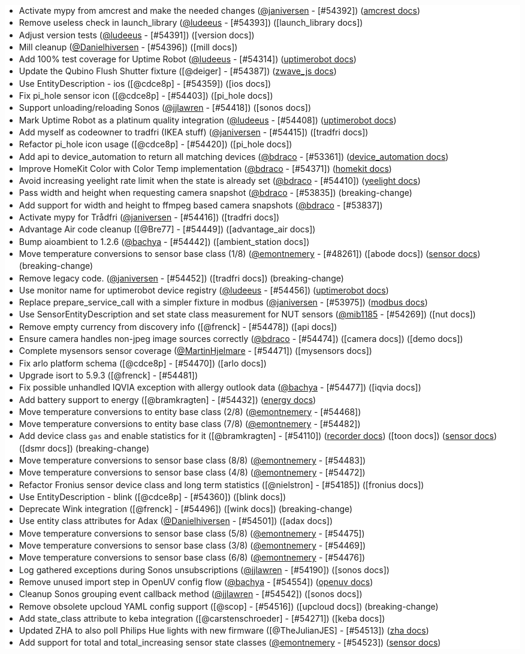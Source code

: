 - Activate mypy from amcrest and make the needed changes ([@janiversen] - [#54392]) ([amcrest docs])
- Remove useless check in launch_library ([@ludeeus] - [#54393]) ([launch_library docs])
- Adjust version tests ([@ludeeus] - [#54391]) ([version docs])
- Mill cleanup ([@Danielhiversen] - [#54396]) ([mill docs])
- Add 100% test coverage for Uptime Robot ([@ludeeus] - [#54314]) ([uptimerobot docs])
- Update the Qubino Flush Shutter fixture ([@deiger] - [#54387]) ([zwave_js docs])
- Use EntityDescription - ios ([@cdce8p] - [#54359]) ([ios docs])
- Fix pi_hole sensor icon ([@cdce8p] - [#54403]) ([pi_hole docs])
- Support unloading/reloading Sonos ([@jjlawren] - [#54418]) ([sonos docs])
- Mark Uptime Robot as a platinum quality integration ([@ludeeus] - [#54408]) ([uptimerobot docs])
- Add myself as codeowner to tradfri (IKEA stuff) ([@janiversen] - [#54415]) ([tradfri docs])
- Refactor pi_hole icon usage ([@cdce8p] - [#54420]) ([pi_hole docs])
- Add api to device_automation to return all matching devices ([@bdraco] - [#53361]) ([device_automation docs])
- Improve HomeKit Color with Color Temp implementation ([@bdraco] - [#54371]) ([homekit docs])
- Avoid increasing yeelight rate limit when the state is already set ([@bdraco] - [#54410]) ([yeelight docs])
- Pass width and height when requesting camera snapshot ([@bdraco] - [#53835]) (breaking-change)
- Add support for width and height to ffmpeg based camera snapshots ([@bdraco] - [#53837])
- Activate mypy for Trådfri ([@janiversen] - [#54416]) ([tradfri docs])
- Advantage Air code cleanup ([@Bre77] - [#54449]) ([advantage_air docs])
- Bump aioambient to 1.2.6 ([@bachya] - [#54442]) ([ambient_station docs])
- Move temperature conversions to sensor base class (1/8) ([@emontnemery] - [#48261]) ([abode docs]) ([sensor docs]) (breaking-change)
- Remove legacy code. ([@janiversen] - [#54452]) ([tradfri docs]) (breaking-change)
- Use monitor name for uptimerobot device registry ([@ludeeus] - [#54456]) ([uptimerobot docs])
- Replace prepare_service_call with a simpler fixture in modbus ([@janiversen] - [#53975]) ([modbus docs])
- Use SensorEntityDescription and set state class measurement for NUT sensors ([@mib1185] - [#54269]) ([nut docs])
- Remove empty currency from discovery info ([@frenck] - [#54478]) ([api docs])
- Ensure camera handles non-jpeg image sources correctly ([@bdraco] - [#54474]) ([camera docs]) ([demo docs])
- Complete mysensors sensor coverage ([@MartinHjelmare] - [#54471]) ([mysensors docs])
- Fix arlo platform schema ([@cdce8p] - [#54470]) ([arlo docs])
- Upgrade isort to 5.9.3 ([@frenck] - [#54481])
- Fix possible unhandled IQVIA exception with allergy outlook data ([@bachya] - [#54477]) ([iqvia docs])
- Add battery support to energy ([@bramkragten] - [#54432]) ([energy docs])
- Move temperature conversions to entity base class (2/8) ([@emontnemery] - [#54468])
- Move temperature conversions to entity base class (7/8) ([@emontnemery] - [#54482])
- Add device class `gas` and enable statistics for it ([@bramkragten] - [#54110]) ([recorder docs]) ([toon docs]) ([sensor docs]) ([dsmr docs]) (breaking-change)
- Move temperature conversions to sensor base class (8/8) ([@emontnemery] - [#54483])
- Move temperature conversions to sensor base class (4/8) ([@emontnemery] - [#54472])
- Refactor Fronius sensor device class and long term statistics ([@nielstron] - [#54185]) ([fronius docs])
- Use EntityDescription - blink ([@cdce8p] - [#54360]) ([blink docs])
- Deprecate Wink integration ([@frenck] - [#54496]) ([wink docs]) (breaking-change)
- Use entity class attributes for Adax ([@Danielhiversen] - [#54501]) ([adax docs])
- Move temperature conversions to sensor base class (5/8) ([@emontnemery] - [#54475])
- Move temperature conversions to sensor base class (3/8) ([@emontnemery] - [#54469])
- Move temperature conversions to sensor base class (6/8) ([@emontnemery] - [#54476])
- Log gathered exceptions during Sonos unsubscriptions ([@jjlawren] - [#54190]) ([sonos docs])
- Remove unused import step in OpenUV config flow ([@bachya] - [#54554]) ([openuv docs])
- Cleanup Sonos grouping event callback method ([@jjlawren] - [#54542]) ([sonos docs])
- Remove obsolete upcloud YAML config support ([@scop] - [#54516]) ([upcloud docs]) (breaking-change)
- Add state_class attribute to keba integration ([@carstenschroeder] - [#54271]) ([keba docs])
- Updated ZHA to also poll Philips Hue lights with new firmware ([@TheJulianJES] - [#54513]) ([zha docs])
- Add support for total and total_increasing sensor state classes ([@emontnemery] - [#54523]) ([sensor docs])

[energy]: /blog/2021/08/04/home-energy-management/
[facebook]: https://www.facebook.com/groups/HomeAssistant
[twitter]: https://twitter.com/home_assistant
[statistics]: /blog/2021/08/04/release-20218/#long-term-statistics
[#55546]: https://github.com/home-assistant/core/pull/55546
[#55549]: https://github.com/home-assistant/core/pull/55549
[#55555]: https://github.com/home-assistant/core/pull/55555
[#55578]: https://github.com/home-assistant/core/pull/55578
[#55591]: https://github.com/home-assistant/core/pull/55591
[@Adminiuga]: https://github.com/Adminiuga
[@janiversen]: https://github.com/janiversen
[@ludeeus]: https://github.com/ludeeus
[@pvizeli]: https://github.com/pvizeli
[@rytilahti]: https://github.com/rytilahti
[modbus docs]: /integrations/modbus/
[uptimerobot docs]: /integrations/uptimerobot/
[xiaomi_miio docs]: /integrations/xiaomi_miio/
[zha docs]: /integrations/zha/
[#55553]: https://github.com/home-assistant/core/pull/55553
[#55570]: https://github.com/home-assistant/core/pull/55570
[#55612]: https://github.com/home-assistant/core/pull/55612
[#55613]: https://github.com/home-assistant/core/pull/55613
[#55635]: https://github.com/home-assistant/core/pull/55635
[#55637]: https://github.com/home-assistant/core/pull/55637
[#55639]: https://github.com/home-assistant/core/pull/55639
[#55654]: https://github.com/home-assistant/core/pull/55654
[#55666]: https://github.com/home-assistant/core/pull/55666
[#55669]: https://github.com/home-assistant/core/pull/55669
[@Anonym-tsk]: https://github.com/Anonym-tsk
[@balloob]: https://github.com/balloob
[@bdraco]: https://github.com/bdraco
[@ludeeus]: https://github.com/ludeeus
[@mib1185]: https://github.com/mib1185
[@pvizeli]: https://github.com/pvizeli
[device_automation docs]: /integrations/device_automation/
[hdmi_cec docs]: /integrations/hdmi_cec/
[hue docs]: /integrations/hue/
[speedtestdotnet docs]: /integrations/speedtestdotnet/
[ssdp docs]: /integrations/ssdp/
[starline docs]: /integrations/starline/
[template docs]: /integrations/template/
[usb docs]: /integrations/usb/
[zwave_js docs]: /integrations/zwave_js/
[#55706]: https://github.com/home-assistant/core/pull/55706
[#55708]: https://github.com/home-assistant/core/pull/55708
[#55711]: https://github.com/home-assistant/core/pull/55711
[#55713]: https://github.com/home-assistant/core/pull/55713
[#55723]: https://github.com/home-assistant/core/pull/55723
[@amelchio]: https://github.com/amelchio
[@balloob]: https://github.com/balloob
[@chemelli74]: https://github.com/chemelli74
[@emontnemery]: https://github.com/emontnemery
[fritz docs]: /integrations/fritz/
[lifx docs]: /integrations/lifx/
[rainforest_eagle docs]: /integrations/rainforest_eagle/
[samsungtv docs]: /integrations/samsungtv/
[sensor docs]: /integrations/sensor/
[#55730]: https://github.com/home-assistant/core/pull/55730
[#55761]: https://github.com/home-assistant/core/pull/55761
[#55766]: https://github.com/home-assistant/core/pull/55766
[#55767]: https://github.com/home-assistant/core/pull/55767
[#55773]: https://github.com/home-assistant/core/pull/55773
[#55806]: https://github.com/home-assistant/core/pull/55806
[#55820]: https://github.com/home-assistant/core/pull/55820
[#55831]: https://github.com/home-assistant/core/pull/55831
[#55837]: https://github.com/home-assistant/core/pull/55837
[#55839]: https://github.com/home-assistant/core/pull/55839
[#55842]: https://github.com/home-assistant/core/pull/55842
[#55858]: https://github.com/home-assistant/core/pull/55858
[#55859]: https://github.com/home-assistant/core/pull/55859
[#55869]: https://github.com/home-assistant/core/pull/55869
[@Danielhiversen]: https://github.com/Danielhiversen
[@Joshi425]: https://github.com/Joshi425
[@MartinHjelmare]: https://github.com/MartinHjelmare
[@bdr99]: https://github.com/bdr99
[@bdraco]: https://github.com/bdraco
[@bieniu]: https://github.com/bieniu
[@dgomes]: https://github.com/dgomes
[@janiversen]: https://github.com/janiversen
[@mrwhite31]: https://github.com/mrwhite31
[@tathamoddie]: https://github.com/tathamoddie
[@zxdavb]: https://github.com/zxdavb
[incomfort docs]: /integrations/incomfort/
[integration docs]: /integrations/integration/
[logbook docs]: /integrations/logbook/
[mazda docs]: /integrations/mazda/
[modbus docs]: /integrations/modbus/
[rfxtrx docs]: /integrations/rfxtrx/
[surepetcare docs]: /integrations/surepetcare/
[thinkingcleaner docs]: /integrations/thinkingcleaner/
[xiaomi_miio docs]: /integrations/xiaomi_miio/
[zha docs]: /integrations/zha/
[zwave_js docs]: /integrations/zwave_js/
[#55304]: https://github.com/home-assistant/core/pull/55304
[#55771]: https://github.com/home-assistant/core/pull/55771
[#55833]: https://github.com/home-assistant/core/pull/55833
[#55875]: https://github.com/home-assistant/core/pull/55875
[#55886]: https://github.com/home-assistant/core/pull/55886
[#55889]: https://github.com/home-assistant/core/pull/55889
[#55908]: https://github.com/home-assistant/core/pull/55908
[#55934]: https://github.com/home-assistant/core/pull/55934
[#55942]: https://github.com/home-assistant/core/pull/55942
[#55943]: https://github.com/home-assistant/core/pull/55943
[#55959]: https://github.com/home-assistant/core/pull/55959
[#55962]: https://github.com/home-assistant/core/pull/55962
[@balloob]: https://github.com/balloob
[@bieniu]: https://github.com/bieniu
[@dgomes]: https://github.com/dgomes
[@emontnemery]: https://github.com/emontnemery
[@pascalwinters]: https://github.com/pascalwinters
[@raman325]: https://github.com/raman325
[@rdfurman]: https://github.com/rdfurman
[@thecode]: https://github.com/thecode
[dsmr_reader docs]: /integrations/dsmr_reader/
[energy docs]: /integrations/energy/
[google_assistant docs]: /integrations/google_assistant/
[honeywell docs]: /integrations/honeywell/
[integration docs]: /integrations/integration/
[light docs]: /integrations/light/
[recorder docs]: /integrations/recorder/
[sensor docs]: /integrations/sensor/
[switcher_kis docs]: /integrations/switcher_kis/
[template docs]: /integrations/template/
[xiaomi_miio docs]: /integrations/xiaomi_miio/
[#56016]: https://github.com/home-assistant/core/pull/56016
[#56037]: https://github.com/home-assistant/core/pull/56037
[#56041]: https://github.com/home-assistant/core/pull/56041
[#56058]: https://github.com/home-assistant/core/pull/56058
[#56072]: https://github.com/home-assistant/core/pull/56072
[#56089]: https://github.com/home-assistant/core/pull/56089
[@balloob]: https://github.com/balloob
[@ehendrix23]: https://github.com/ehendrix23
[@emontnemery]: https://github.com/emontnemery
[@flacjacket]: https://github.com/flacjacket
[@micha91]: https://github.com/micha91
[amcrest docs]: https://www.home-assistant.io/integrations/amcrest/
[myq docs]: https://www.home-assistant.io/integrations/myq/
[sensor docs]: https://www.home-assistant.io/integrations/sensor/
[yamaha_musiccast docs]: https://www.home-assistant.io/integrations/yamaha_musiccast/
[#54237]: https://github.com/home-assistant/core/pull/54237
[#56073]: https://github.com/home-assistant/core/pull/56073
[#56084]: https://github.com/home-assistant/core/pull/56084
[#56121]: https://github.com/home-assistant/core/pull/56121
[#56148]: https://github.com/home-assistant/core/pull/56148
[#56163]: https://github.com/home-assistant/core/pull/56163
[#56191]: https://github.com/home-assistant/core/pull/56191
[#56239]: https://github.com/home-assistant/core/pull/56239
[#56270]: https://github.com/home-assistant/core/pull/56270
[#56288]: https://github.com/home-assistant/core/pull/56288
[#56296]: https://github.com/home-assistant/core/pull/56296
[#56306]: https://github.com/home-assistant/core/pull/56306
[#56358]: https://github.com/home-assistant/core/pull/56358
[#56363]: https://github.com/home-assistant/core/pull/56363
[@bachya]: https://github.com/bachya
[@bdraco]: https://github.com/bdraco
[@bieniu]: https://github.com/bieniu
[@brianegge]: https://github.com/brianegge
[@elupus]: https://github.com/elupus
[@emontnemery]: https://github.com/emontnemery
[@jjlawren]: https://github.com/jjlawren
[@ludeeus]: https://github.com/ludeeus
[@muppet3000]: https://github.com/muppet3000
[@mxilievski]: https://github.com/mxilievski
[@ocalvo]: https://github.com/ocalvo
[@thecode]: https://github.com/thecode
[cast docs]: /integrations/cast/
[generic_thermostat docs]: /integrations/generic_thermostat/
[growatt_server docs]: /integrations/growatt_server/
[homekit docs]: /integrations/homekit/
[kodi docs]: /integrations/kodi/
[openuv docs]: /integrations/openuv/
[philips_js docs]: /integrations/philips_js/
[plex docs]: /integrations/plex/
[rainmachine docs]: /integrations/rainmachine/
[sms docs]: /integrations/sms/
[switcher_kis docs]: /integrations/switcher_kis/
[xiaomi_miio docs]: /integrations/xiaomi_miio/
[yeelight docs]: /integrations/yeelight/